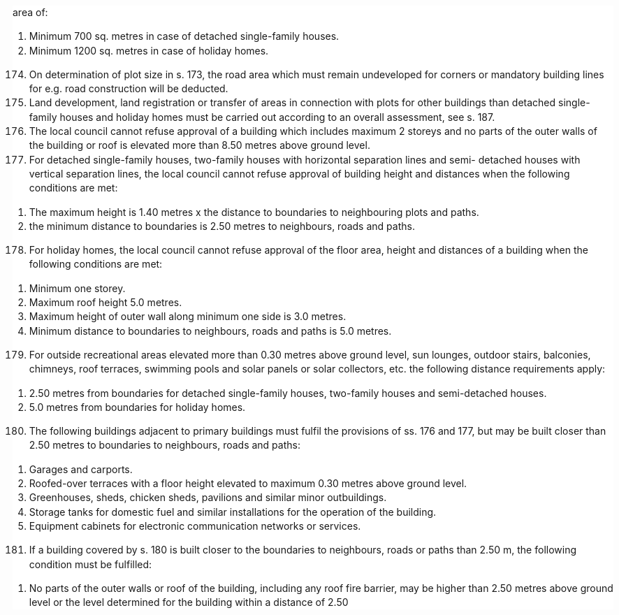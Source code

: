 
area of:
1) Minimum 700 sq. metres in case of detached single-family houses.
2) Minimum 1200 sq. metres in case of holiday homes.

174. On determination of plot size in s. 173, the road area which must remain undeveloped for corners or
mandatory building lines for e.g. road construction will be deducted.
175. Land development, land registration or transfer of areas in connection with plots for other buildings
than detached single-family houses and holiday homes must be carried out according to an overall
assessment, see s. 187.
176. The local council cannot refuse approval of a building which includes maximum 2 storeys and no
parts of the outer walls of the building or roof is elevated more than 8.50 metres above ground level.
177. For detached single-family houses, two-family houses with horizontal separation lines and semi-
detached houses with vertical separation lines, the local council cannot refuse approval of building height
and distances when the following conditions are met:
1) The maximum height is 1.40 metres x the distance to boundaries to neighbouring plots and paths.
2) the minimum distance to boundaries is 2.50 metres to neighbours, roads and paths.
178. For holiday homes, the local council cannot refuse approval of the floor area, height and distances
of a building when the following conditions are met:
1) Minimum one storey.
2) Maximum roof height 5.0 metres.
3) Maximum height of outer wall along minimum one side is 3.0 metres.
4) Minimum distance to boundaries to neighbours, roads and paths is 5.0 metres.
179. For outside recreational areas elevated more than 0.30 metres above ground level, sun lounges,
outdoor stairs, balconies, chimneys, roof terraces, swimming pools and solar panels or solar collectors, etc.
the following distance requirements apply:
1) 2.50 metres from boundaries for detached single-family houses, two-family houses and semi-detached
houses.
2) 5.0 metres from boundaries for holiday homes.
180. The following buildings adjacent to primary buildings must fulfil the provisions of ss. 176 and 177,
but may be built closer than 2.50 metres to boundaries to neighbours, roads and paths:
1) Garages and carports.
2) Roofed-over terraces with a floor height elevated to maximum 0.30 metres above ground level.
3) Greenhouses, sheds, chicken sheds, pavilions and similar minor outbuildings.
4) Storage tanks for domestic fuel and similar installations for the operation of the building.
5) Equipment cabinets for electronic communication networks or services.
181. If a building covered by s. 180 is built closer to the boundaries to neighbours, roads or paths than
2.50 m, the following condition must be fulfilled:
1) No parts of the outer walls or roof of the building, including any roof fire barrier, may be higher than
2.50 metres above ground level or the level determined for the building within a distance of 2.50
